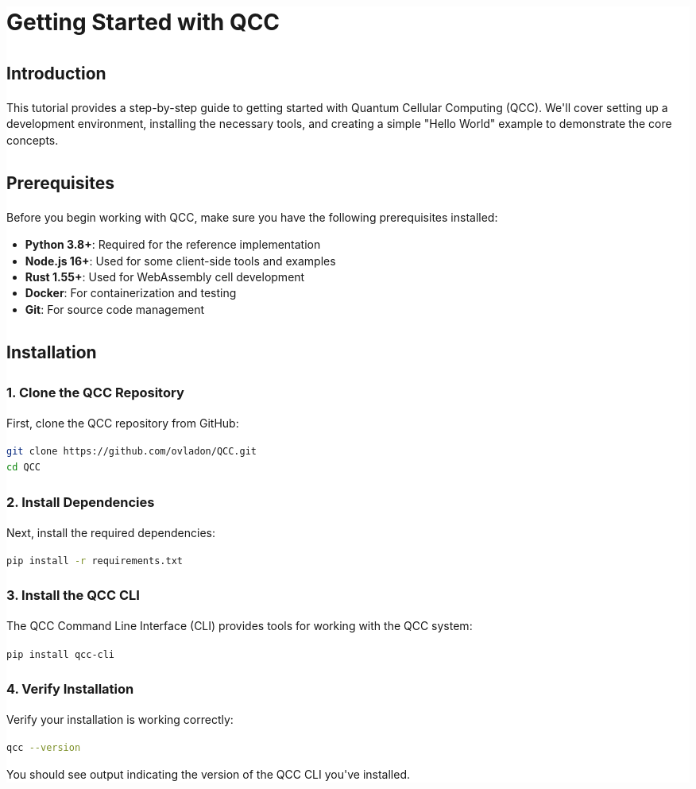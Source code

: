 # Getting Started with QCC

## Introduction

This tutorial provides a step-by-step guide to getting started with Quantum Cellular Computing (QCC). We'll cover setting up a development environment, installing the necessary tools, and creating a simple "Hello World" example to demonstrate the core concepts.

## Prerequisites

Before you begin working with QCC, make sure you have the following prerequisites installed:

- **Python 3.8+**: Required for the reference implementation
- **Node.js 16+**: Used for some client-side tools and examples
- **Rust 1.55+**: Used for WebAssembly cell development
- **Docker**: For containerization and testing
- **Git**: For source code management

## Installation

### 1. Clone the QCC Repository

First, clone the QCC repository from GitHub:

```bash
git clone https://github.com/ovladon/QCC.git
cd QCC
```

### 2. Install Dependencies

Next, install the required dependencies:

```bash
pip install -r requirements.txt
```

### 3. Install the QCC CLI

The QCC Command Line Interface (CLI) provides tools for working with the QCC system:

```bash
pip install qcc-cli
```

### 4. Verify Installation

Verify your installation is working correctly:

```bash
qcc --version
```

You should see output indicating the version of the QCC CLI you've installed.
